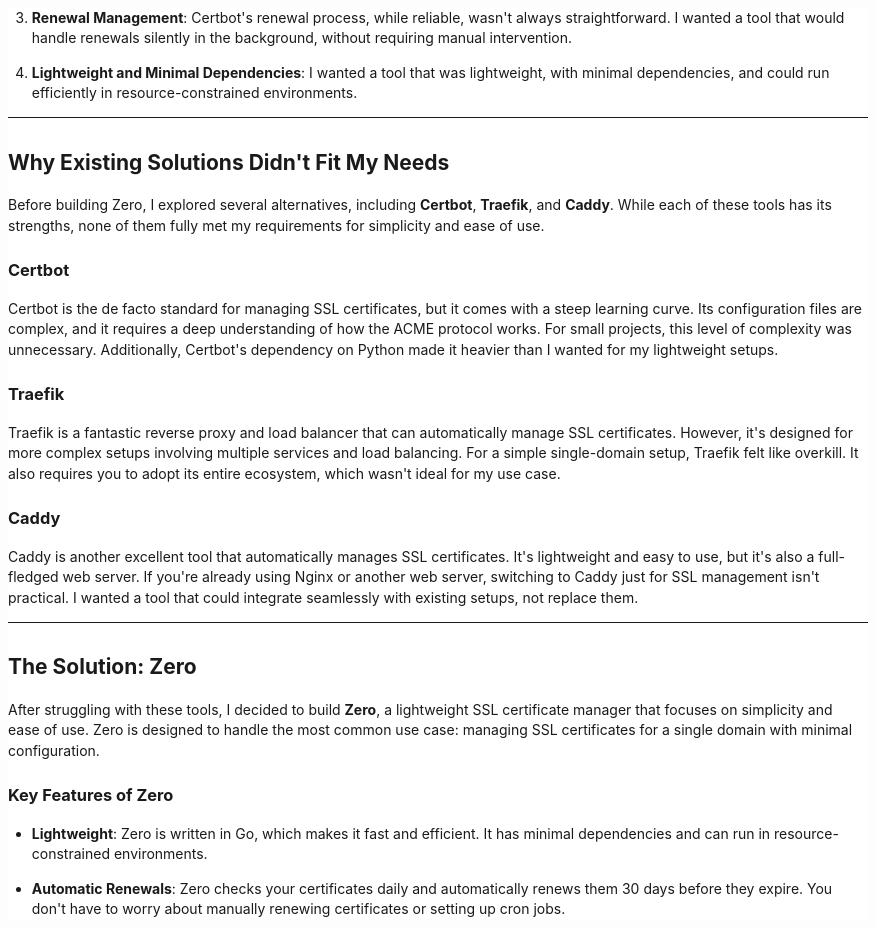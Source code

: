 3. **Renewal Management**: Certbot's renewal process, while reliable, wasn't always straightforward. I wanted a tool that would handle renewals silently in the background, without requiring manual intervention.

4. **Lightweight and Minimal Dependencies**: I wanted a tool that was lightweight, with minimal dependencies, and could run efficiently in resource-constrained environments.

---

## Why Existing Solutions Didn't Fit My Needs

Before building Zero, I explored several alternatives, including **Certbot**, **Traefik**, and **Caddy**. While each of these tools has its strengths, none of them fully met my requirements for simplicity and ease of use.

### Certbot

Certbot is the de facto standard for managing SSL certificates, but it comes with a steep learning curve. Its configuration files are complex, and it requires a deep understanding of how the ACME protocol works. For small projects, this level of complexity was unnecessary. Additionally, Certbot's dependency on Python made it heavier than I wanted for my lightweight setups.

### Traefik

Traefik is a fantastic reverse proxy and load balancer that can automatically manage SSL certificates. However, it's designed for more complex setups involving multiple services and load balancing. For a simple single-domain setup, Traefik felt like overkill. It also requires you to adopt its entire ecosystem, which wasn't ideal for my use case.

### Caddy

Caddy is another excellent tool that automatically manages SSL certificates. It's lightweight and easy to use, but it's also a full-fledged web server. If you're already using Nginx or another web server, switching to Caddy just for SSL management isn't practical. I wanted a tool that could integrate seamlessly with existing setups, not replace them.

---

## The Solution: Zero

After struggling with these tools, I decided to build **Zero**, a lightweight SSL certificate manager that focuses on simplicity and ease of use. Zero is designed to handle the most common use case: managing SSL certificates for a single domain with minimal configuration.

### Key Features of Zero

- **Lightweight**: Zero is written in Go, which makes it fast and efficient. It has minimal dependencies and can run in resource-constrained environments.

- **Automatic Renewals**: Zero checks your certificates daily and automatically renews them 30 days before they expire. You don't have to worry about manually renewing certificates or setting up cron jobs.
